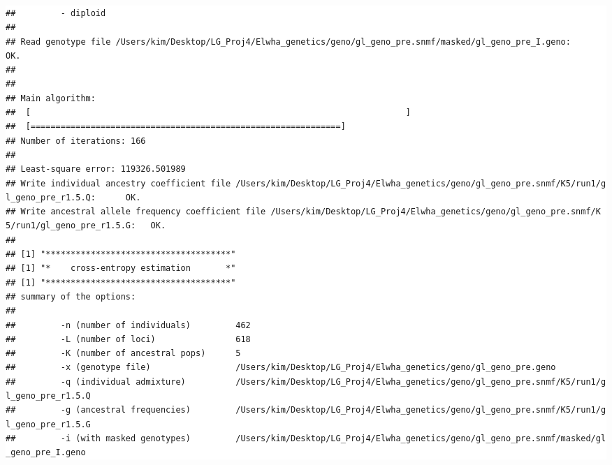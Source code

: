     ##         - diploid
    ## 
    ## Read genotype file /Users/kim/Desktop/LG_Proj4/Elwha_genetics/geno/gl_geno_pre.snmf/masked/gl_geno_pre_I.geno:       OK.
    ## 
    ## 
    ## Main algorithm:
    ##  [                                                                           ]
    ##  [==============================================================]
    ## Number of iterations: 166
    ## 
    ## Least-square error: 119326.501989
    ## Write individual ancestry coefficient file /Users/kim/Desktop/LG_Proj4/Elwha_genetics/geno/gl_geno_pre.snmf/K5/run1/gl_geno_pre_r1.5.Q:      OK.
    ## Write ancestral allele frequency coefficient file /Users/kim/Desktop/LG_Proj4/Elwha_genetics/geno/gl_geno_pre.snmf/K5/run1/gl_geno_pre_r1.5.G:   OK.
    ## 
    ## [1] "*************************************"
    ## [1] "*    cross-entropy estimation       *"
    ## [1] "*************************************"
    ## summary of the options:
    ## 
    ##         -n (number of individuals)         462
    ##         -L (number of loci)                618
    ##         -K (number of ancestral pops)      5
    ##         -x (genotype file)                 /Users/kim/Desktop/LG_Proj4/Elwha_genetics/geno/gl_geno_pre.geno
    ##         -q (individual admixture)          /Users/kim/Desktop/LG_Proj4/Elwha_genetics/geno/gl_geno_pre.snmf/K5/run1/gl_geno_pre_r1.5.Q
    ##         -g (ancestral frequencies)         /Users/kim/Desktop/LG_Proj4/Elwha_genetics/geno/gl_geno_pre.snmf/K5/run1/gl_geno_pre_r1.5.G
    ##         -i (with masked genotypes)         /Users/kim/Desktop/LG_Proj4/Elwha_genetics/geno/gl_geno_pre.snmf/masked/gl_geno_pre_I.geno